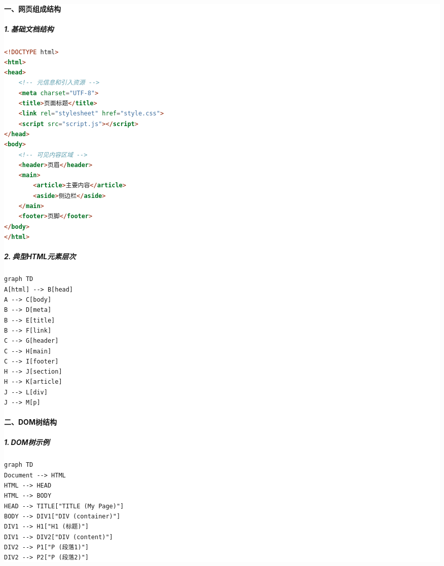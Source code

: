 #### 一、网页组成结构

##### 1. 基础文档结构
```html
<!DOCTYPE html>
<html>
<head>
    <!-- 元信息和引入资源 -->
    <meta charset="UTF-8">
    <title>页面标题</title>
    <link rel="stylesheet" href="style.css">
    <script src="script.js"></script>
</head>
<body>
    <!-- 可见内容区域 -->
    <header>页眉</header>
    <main>
        <article>主要内容</article>
        <aside>侧边栏</aside>
    </main>
    <footer>页脚</footer>
</body>
</html>
```

##### 2. 典型HTML元素层次
```mermaid
graph TD
A[html] --> B[head]
A --> C[body]
B --> D[meta]
B --> E[title]
B --> F[link]
C --> G[header]
C --> H[main]
C --> I[footer]
H --> J[section]
H --> K[article]
J --> L[div]
J --> M[p]
```

#### 二、DOM树结构

##### 1. DOM树示例
```mermaid
graph TD
Document --> HTML
HTML --> HEAD
HTML --> BODY
HEAD --> TITLE["TITLE (My Page)"]
BODY --> DIV1["DIV (container)"]
DIV1 --> H1["H1 (标题)"]
DIV1 --> DIV2["DIV (content)"]
DIV2 --> P1["P (段落1)"]
DIV2 --> P2["P (段落2)"]
```
